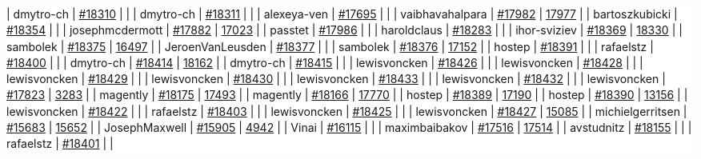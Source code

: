 | dmytro-ch | [#18310](https://github.com/magento/magento2/pull/18310) |  |
| dmytro-ch | [#18311](https://github.com/magento/magento2/pull/18311) |  |
| alexeya-ven | [#17695](https://github.com/magento/magento2/pull/17695) |  |
| vaibhavahalpara | [#17982](https://github.com/magento/magento2/pull/17982) | [17977](https://github.com/magento/magento2/issues/17977) |
| bartoszkubicki | [#18354](https://github.com/magento/magento2/pull/18354) |  |
| josephmcdermott | [#17882](https://github.com/magento/magento2/pull/17882) | [17023](https://github.com/magento/magento2/issues/17023) |
| passtet | [#17986](https://github.com/magento/magento2/pull/17986) |  |
| haroldclaus | [#18283](https://github.com/magento/magento2/pull/18283) |  |
| ihor-sviziev | [#18369](https://github.com/magento/magento2/pull/18369) | [18330](https://github.com/magento/magento2/issues/18330) |
| sambolek | [#18375](https://github.com/magento/magento2/pull/18375) | [16497](https://github.com/magento/magento2/issues/16497) |
| JeroenVanLeusden | [#18377](https://github.com/magento/magento2/pull/18377) |  |
| sambolek | [#18376](https://github.com/magento/magento2/pull/18376) | [17152](https://github.com/magento/magento2/issues/17152) |
| hostep | [#18391](https://github.com/magento/magento2/pull/18391) |  |
| rafaelstz | [#18400](https://github.com/magento/magento2/pull/18400) |  |
| dmytro-ch | [#18414](https://github.com/magento/magento2/pull/18414) | [18162](https://github.com/magento/magento2/issues/18162) |
| dmytro-ch | [#18415](https://github.com/magento/magento2/pull/18415) |  |
| lewisvoncken | [#18426](https://github.com/magento/magento2/pull/18426) |  |
| lewisvoncken | [#18428](https://github.com/magento/magento2/pull/18428) |  |
| lewisvoncken | [#18429](https://github.com/magento/magento2/pull/18429) |  |
| lewisvoncken | [#18430](https://github.com/magento/magento2/pull/18430) |  |
| lewisvoncken | [#18433](https://github.com/magento/magento2/pull/18433) |  |
| lewisvoncken | [#18432](https://github.com/magento/magento2/pull/18432) |  |
| lewisvoncken | [#17823](https://github.com/magento/magento2/pull/17823) | [3283](https://github.com/magento/magento2/issues/3283) |
| magently | [#18175](https://github.com/magento/magento2/pull/18175) | [17493](https://github.com/magento/magento2/issues/17493) |
| magently | [#18166](https://github.com/magento/magento2/pull/18166) | [17770](https://github.com/magento/magento2/issues/17770) |
| hostep | [#18389](https://github.com/magento/magento2/pull/18389) | [17190](https://github.com/magento/magento2/issues/17190) |
| hostep | [#18390](https://github.com/magento/magento2/pull/18390) | [13156](https://github.com/magento/magento2/issues/13156) |
| lewisvoncken | [#18422](https://github.com/magento/magento2/pull/18422) |  |
| rafaelstz | [#18403](https://github.com/magento/magento2/pull/18403) |  |
| lewisvoncken | [#18425](https://github.com/magento/magento2/pull/18425) |  |
| lewisvoncken | [#18427](https://github.com/magento/magento2/pull/18427) | [15085](https://github.com/magento/magento2/issues/15085) |
| michielgerritsen | [#15683](https://github.com/magento/magento2/pull/15683) | [15652](https://github.com/magento/magento2/issues/15652) |
| JosephMaxwell | [#15905](https://github.com/magento/magento2/pull/15905) | [4942](https://github.com/magento/magento2/issues/4942) |
| Vinai | [#16115](https://github.com/magento/magento2/pull/16115) |  |
| maximbaibakov | [#17516](https://github.com/magento/magento2/pull/17516) | [17514](https://github.com/magento/magento2/issues/17514) |
| avstudnitz | [#18155](https://github.com/magento/magento2/pull/18155) |  |
| rafaelstz | [#18401](https://github.com/magento/magento2/pull/18401) |  |